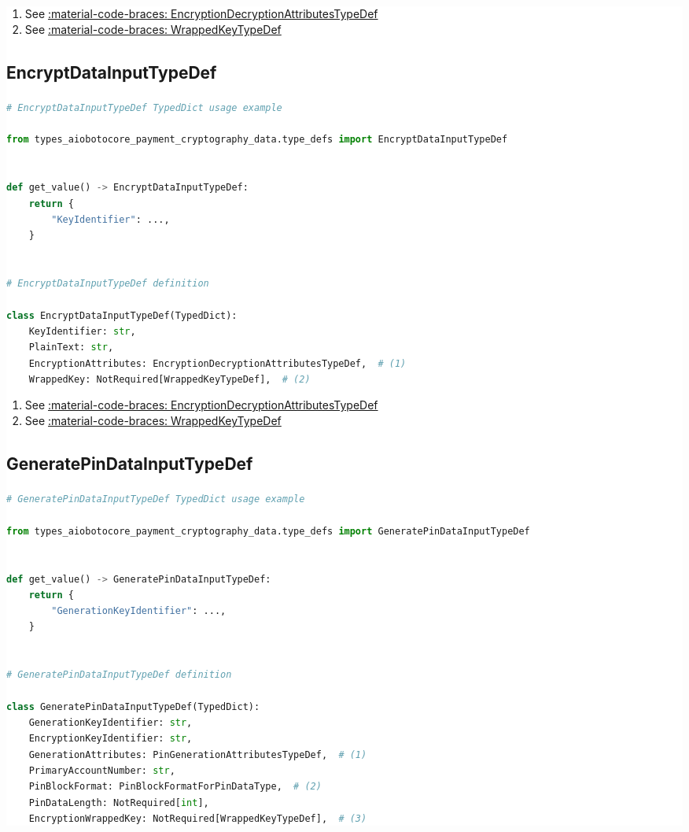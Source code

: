 1. See [:material-code-braces: EncryptionDecryptionAttributesTypeDef](./type_defs.md#encryptiondecryptionattributestypedef) 
2. See [:material-code-braces: WrappedKeyTypeDef](./type_defs.md#wrappedkeytypedef) 
## EncryptDataInputTypeDef

```python
# EncryptDataInputTypeDef TypedDict usage example

from types_aiobotocore_payment_cryptography_data.type_defs import EncryptDataInputTypeDef


def get_value() -> EncryptDataInputTypeDef:
    return {
        "KeyIdentifier": ...,
    }


# EncryptDataInputTypeDef definition

class EncryptDataInputTypeDef(TypedDict):
    KeyIdentifier: str,
    PlainText: str,
    EncryptionAttributes: EncryptionDecryptionAttributesTypeDef,  # (1)
    WrappedKey: NotRequired[WrappedKeyTypeDef],  # (2)
```

1. See [:material-code-braces: EncryptionDecryptionAttributesTypeDef](./type_defs.md#encryptiondecryptionattributestypedef) 
2. See [:material-code-braces: WrappedKeyTypeDef](./type_defs.md#wrappedkeytypedef) 
## GeneratePinDataInputTypeDef

```python
# GeneratePinDataInputTypeDef TypedDict usage example

from types_aiobotocore_payment_cryptography_data.type_defs import GeneratePinDataInputTypeDef


def get_value() -> GeneratePinDataInputTypeDef:
    return {
        "GenerationKeyIdentifier": ...,
    }


# GeneratePinDataInputTypeDef definition

class GeneratePinDataInputTypeDef(TypedDict):
    GenerationKeyIdentifier: str,
    EncryptionKeyIdentifier: str,
    GenerationAttributes: PinGenerationAttributesTypeDef,  # (1)
    PrimaryAccountNumber: str,
    PinBlockFormat: PinBlockFormatForPinDataType,  # (2)
    PinDataLength: NotRequired[int],
    EncryptionWrappedKey: NotRequired[WrappedKeyTypeDef],  # (3)
```
